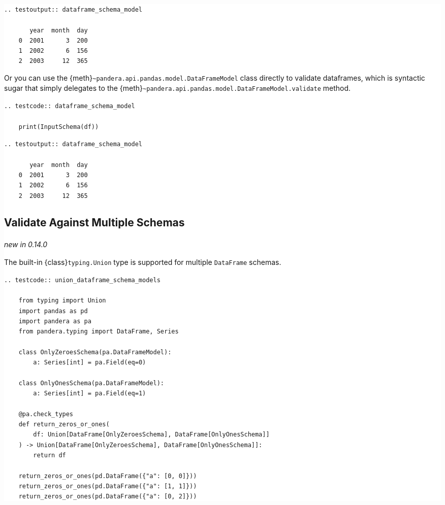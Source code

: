 ```{eval-rst}
.. testoutput:: dataframe_schema_model

       year  month  day
    0  2001      3  200
    1  2002      6  156
    2  2003     12  365
```

Or you can use the {meth}`~pandera.api.pandas.model.DataFrameModel` class directly to
validate dataframes, which is syntactic sugar that simply delegates to the
{meth}`~pandera.api.pandas.model.DataFrameModel.validate` method.

```{eval-rst}
.. testcode:: dataframe_schema_model

    print(InputSchema(df))
```

```{eval-rst}
.. testoutput:: dataframe_schema_model

       year  month  day
    0  2001      3  200
    1  2002      6  156
    2  2003     12  365

```

## Validate Against Multiple Schemas

*new in 0.14.0*

The built-in {class}`typing.Union` type is supported for multiple `DataFrame` schemas.

```{eval-rst}
.. testcode:: union_dataframe_schema_models

    from typing import Union
    import pandas as pd
    import pandera as pa
    from pandera.typing import DataFrame, Series

    class OnlyZeroesSchema(pa.DataFrameModel):
        a: Series[int] = pa.Field(eq=0)

    class OnlyOnesSchema(pa.DataFrameModel):
        a: Series[int] = pa.Field(eq=1)

    @pa.check_types
    def return_zeros_or_ones(
        df: Union[DataFrame[OnlyZeroesSchema], DataFrame[OnlyOnesSchema]]
    ) -> Union[DataFrame[OnlyZeroesSchema], DataFrame[OnlyOnesSchema]]:
        return df

    return_zeros_or_ones(pd.DataFrame({"a": [0, 0]}))
    return_zeros_or_ones(pd.DataFrame({"a": [1, 1]}))
    return_zeros_or_ones(pd.DataFrame({"a": [0, 2]}))
```
